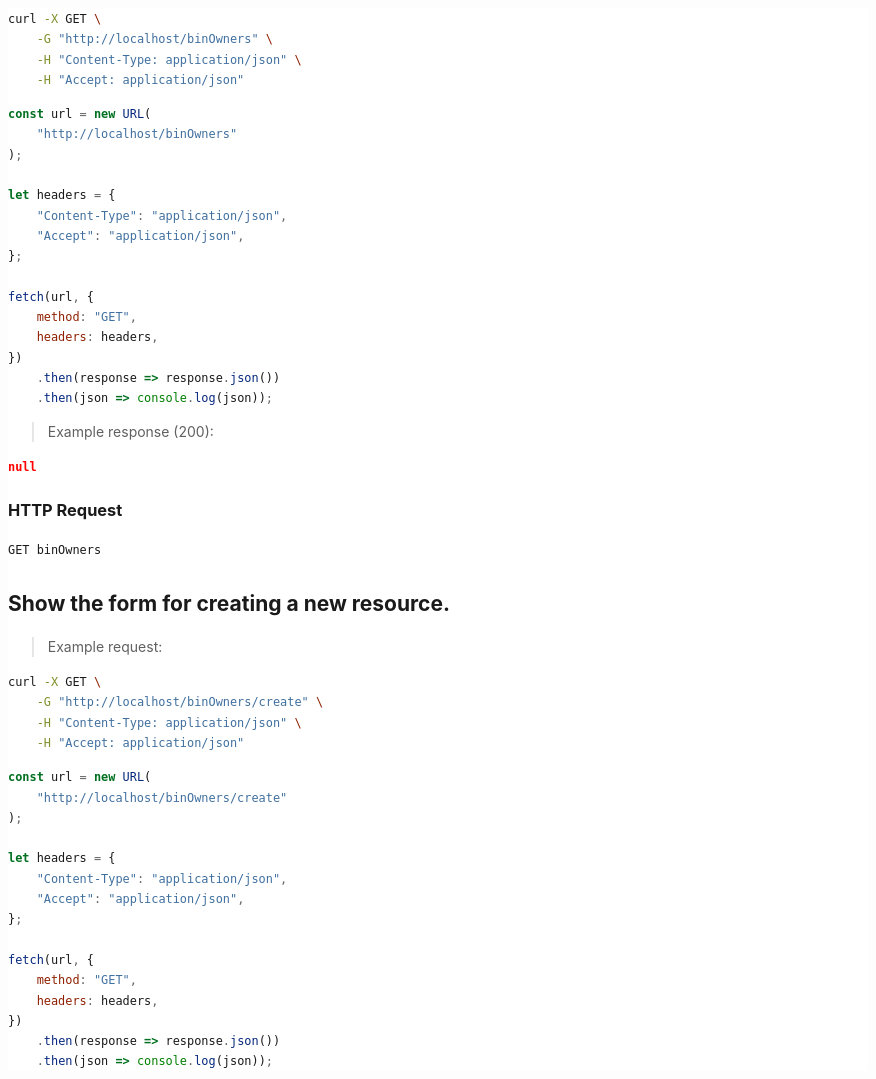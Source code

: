 ```bash
curl -X GET \
    -G "http://localhost/binOwners" \
    -H "Content-Type: application/json" \
    -H "Accept: application/json"
```

```javascript
const url = new URL(
    "http://localhost/binOwners"
);

let headers = {
    "Content-Type": "application/json",
    "Accept": "application/json",
};

fetch(url, {
    method: "GET",
    headers: headers,
})
    .then(response => response.json())
    .then(json => console.log(json));
```


> Example response (200):

```json
null
```

### HTTP Request
`GET binOwners`





## Show the form for creating a new resource.

> Example request:

```bash
curl -X GET \
    -G "http://localhost/binOwners/create" \
    -H "Content-Type: application/json" \
    -H "Accept: application/json"
```

```javascript
const url = new URL(
    "http://localhost/binOwners/create"
);

let headers = {
    "Content-Type": "application/json",
    "Accept": "application/json",
};

fetch(url, {
    method: "GET",
    headers: headers,
})
    .then(response => response.json())
    .then(json => console.log(json));
```
